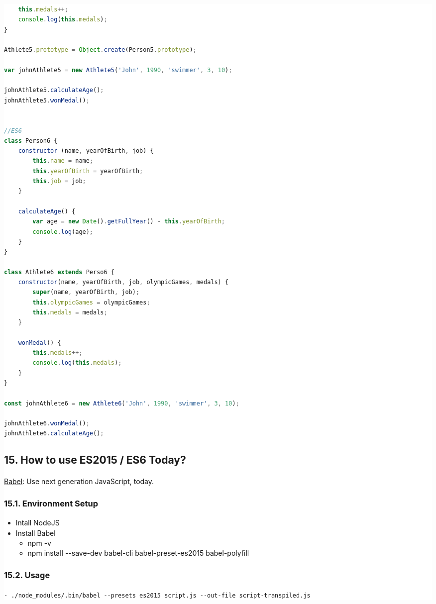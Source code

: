 ```javaScript
	this.medals++;
	console.log(this.medals);
}

Athlete5.prototype = Object.create(Person5.prototype);

var johnAthlete5 = new Athlete5('John', 1990, 'swimmer', 3, 10);

johnAthlete5.calculateAge();
johnAthlete5.wonMedal();


//ES6
class Person6 {
	constructor (name, yearOfBirth, job) {
		this.name = name;
		this.yearOfBirth = yearOfBirth;
		this.job = job;
	}

	calculateAge() {
		var age = new Date().getFullYear() - this.yearOfBirth;
		console.log(age);
	}
}

class Athlete6 extends Perso6 {
	constructor(name, yearOfBirth, job, olympicGames, medals) {
		super(name, yearOfBirth, job);
		this.olympicGames = olympicGames;
		this.medals = medals;
	}

	wonMedal() {
		this.medals++;
		console.log(this.medals);
	}
}

const johnAthlete6 = new Athlete6('John', 1990, 'swimmer', 3, 10);

johnAthlete6.wonMedal();
johnAthlete6.calculateAge();

```

## 15. How to use ES2015 / ES6 Today?

[Babel](https://babeljs.io): Use next generation JavaScript, today.

### 15.1. Environment Setup
- Intall NodeJS
- Install Babel
	- npm -v
	- npm install --save-dev babel-cli babel-preset-es2015 babel-polyfill

### 15.2. Usage
	- ./node_modules/.bin/babel --presets es2015 script.js --out-file script-transpiled.js
